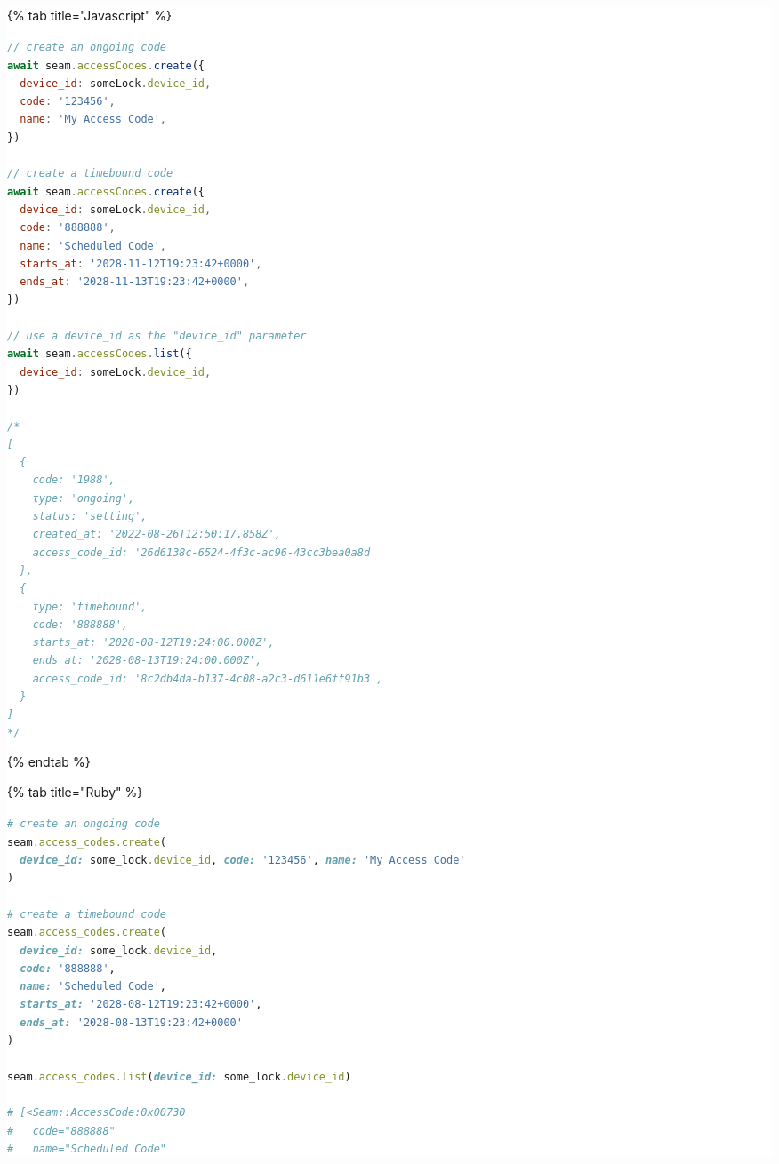 {% tab title="Javascript" %}
```javascript
// create an ongoing code
await seam.accessCodes.create({
  device_id: someLock.device_id,
  code: '123456',
  name: 'My Access Code',
})

// create a timebound code
await seam.accessCodes.create({
  device_id: someLock.device_id,
  code: '888888',
  name: 'Scheduled Code',
  starts_at: '2028-11-12T19:23:42+0000',
  ends_at: '2028-11-13T19:23:42+0000',
})

// use a device_id as the "device_id" parameter
await seam.accessCodes.list({
  device_id: someLock.device_id,
})

/*
[
  {
    code: '1988',
    type: 'ongoing',
    status: 'setting',
    created_at: '2022-08-26T12:50:17.858Z',
    access_code_id: '26d6138c-6524-4f3c-ac96-43cc3bea0a8d'
  },
  {
    type: 'timebound',
    code: '888888',
    starts_at: '2028-08-12T19:24:00.000Z',
    ends_at: '2028-08-13T19:24:00.000Z',
    access_code_id: '8c2db4da-b137-4c08-a2c3-d611e6ff91b3',
  }
]
*/
```
{% endtab %}

{% tab title="Ruby" %}
```ruby
# create an ongoing code
seam.access_codes.create(
  device_id: some_lock.device_id, code: '123456', name: 'My Access Code'
)

# create a timebound code
seam.access_codes.create(
  device_id: some_lock.device_id,
  code: '888888',
  name: 'Scheduled Code',
  starts_at: '2028-08-12T19:23:42+0000',
  ends_at: '2028-08-13T19:23:42+0000'
)

seam.access_codes.list(device_id: some_lock.device_id)

# [<Seam::AccessCode:0x00730
#   code="888888"
#   name="Scheduled Code"
```